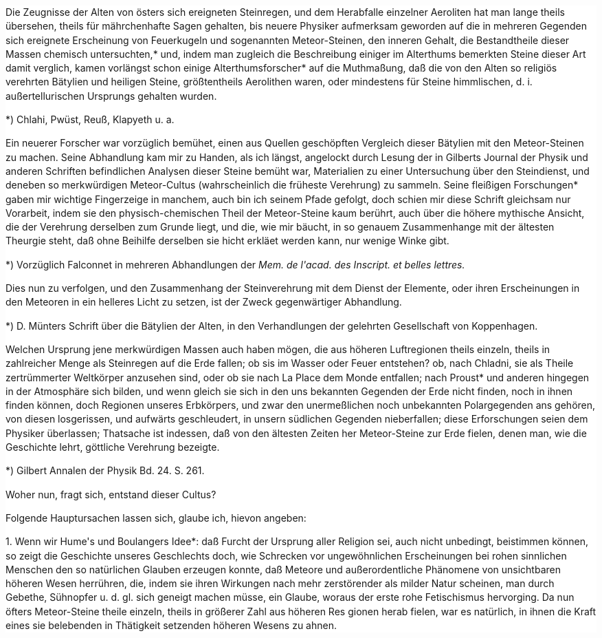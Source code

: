 Die Zeugnisse der Alten von östers sich ereigneten Steinregen, und dem Herabfalle einzelner Aeroliten hat man lange theils übersehen, theils für mährchenhafte Sagen gehalten, bis neuere Physiker aufmerksam geworden auf die in mehreren Gegenden sich ereignete Erscheinung von Feuerkugeln und sogenannten Meteor-Steinen, den inneren Gehalt, die Bestandtheile dieser Massen chemisch untersuchten,* und, indem man zugleich die Beschreibung einiger im Alterthums bemerkten Steine dieser Art damit verglich, kamen vorlängst schon einige Alterthumsforscher* auf die Muthmaßung, daß die von den Alten so religiös verehrten Bätylien und heiligen Steine, größtentheils Aerolithen waren, oder mindestens für Steine himmlischen, d. i. außertellurischen Ursprungs gehalten wurden.

*) Chlahi, Pwüst, Reuß, Klapyeth u. a.

Ein neuerer Forscher war vorzüglich bemühet, einen aus Quellen geschöpften Vergleich dieser Bätylien mit den Meteor-Steinen zu machen. Seine Abhandlung kam mir zu Handen, als ich längst, angelockt durch Lesung der in Gilberts Journal der Physik und anderen Schriften befindlichen Analysen dieser Steine bemüht war, Materialien zu einer Untersuchung über den Steindienst, und deneben so merkwürdigen Meteor-Cultus (wahrscheinlich die früheste Verehrung) zu sammeln. Seine fleißigen Forschungen* gaben mir wichtige Fingerzeige in manchem, auch bin ich seinem Pfade gefolgt, doch schien mir diese Schrift gleichsam nur Vorarbeit, indem sie den physisch-chemischen Theil der Meteor-Steine kaum berührt, auch über die höhere mythische Ansicht, die der Verehrung derselben zum Grunde liegt, und die, wie mir bäucht, in so genauem Zusammenhange mit der ältesten Theurgie steht, daß ohne Beihilfe derselben sie hicht erkläet werden kann, nur wenige Winke gibt.

*) Vorzüglich Falconnet in mehreren Abhandlungen der _Mem. de l'acad. des Inscript. et belles lettres._

Dies nun zu verfolgen, und den Zusammenhang der Steinverehrung mit dem Dienst der Elemente, oder ihren Erscheinungen in den Meteoren in ein helleres Licht zu setzen, ist der Zweck gegenwärtiger Abhandlung.

*) D. Münters Schrift über die Bätylien der Alten, in den Verhandlungen der gelehrten Gesellschaft von Koppenhagen.

Welchen Ursprung jene merkwürdigen Massen auch haben mögen, die aus höheren Luftregionen theils einzeln, theils in zahlreicher Menge als Steinregen auf die Erde fallen; ob sis im Wasser oder Feuer entstehen? ob, nach Chladni, sie als Theile zertrümmerter Weltkörper anzusehen sind, oder ob sie nach La Place dem Monde entfallen; nach Proust* und anderen hingegen in der Atmosphäre sich bilden, und wenn gleich sie sich in den uns bekannten Gegenden der Erde nicht finden, noch in ihnen finden können, doch Regionen unseres Erbkörpers, und zwar den unermeßlichen noch unbekannten Polargegenden ans gehören, von diesen losgerissen, und aufwärts geschleudert, in unsern südlichen Gegenden nieberfallen; diese Erforschungen seien dem Physiker überlassen; Thatsache ist indessen, daß von den ältesten Zeiten her Meteor-Steine zur Erde fielen, denen man, wie die Geschichte lehrt, göttliche Verehrung bezeigte.

*) Gilbert Annalen der Physik Bd. 24. S. 261.

Woher nun, fragt sich, entstand dieser Cultus?

Folgende Hauptursachen lassen sich, glaube ich, hievon angeben:

1\. Wenn wir Hume's und Boulangers Idee*: daß Furcht der Ursprung aller Religion sei, auch nicht unbedingt, beistimmen können, so zeigt die Geschichte unseres Geschlechts doch, wie Schrecken vor ungewöhnlichen Erscheinungen bei rohen sinnlichen Menschen den so natürlichen Glauben erzeugen konnte, daß Meteore und außerordentliche Phänomene von unsichtbaren höheren Wesen herrühren, die, indem sie ihren Wirkungen nach mehr zerstörender als milder Natur scheinen, man durch Gebethe, Sühnopfer u. d. gl. sich geneigt machen müsse, ein Glaube, woraus der erste rohe Fetischismus hervorging. Da nun öfters Meteor-Steine theile einzeln, theils in größerer Zahl aus höheren Res gionen herab fielen, war es natürlich, in ihnen die Kraft eines sie belebenden in Thätigkeit setzenden höheren Wesens zu ahnen.
